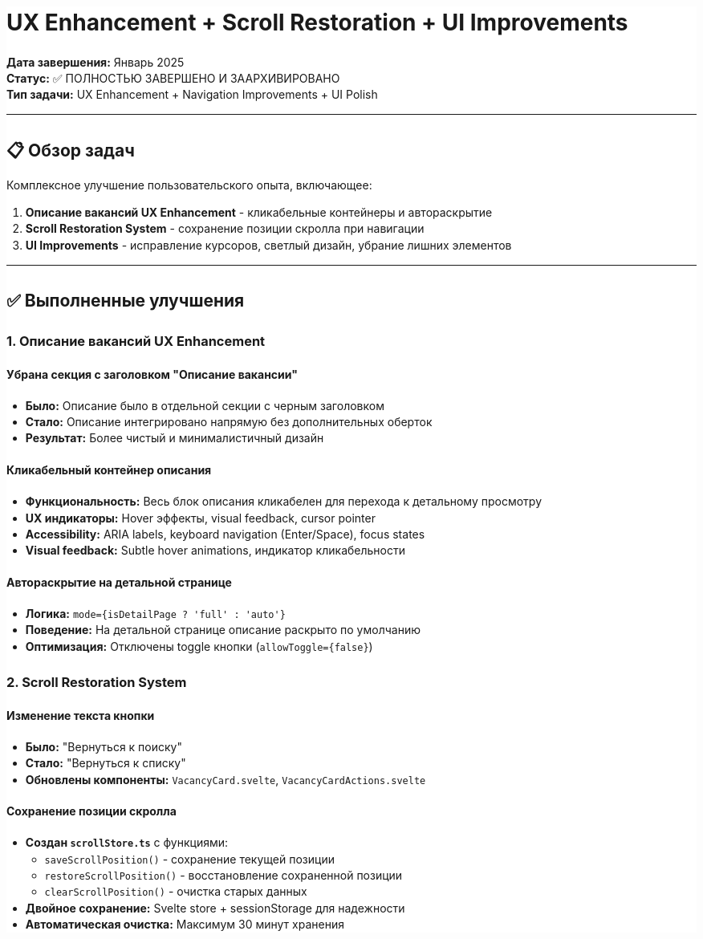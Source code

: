 # UX Enhancement + Scroll Restoration + UI Improvements

**Дата завершения:** Январь 2025  
**Статус:** ✅ ПОЛНОСТЬЮ ЗАВЕРШЕНО И ЗААРХИВИРОВАНО  
**Тип задачи:** UX Enhancement + Navigation Improvements + UI Polish

---

## 📋 Обзор задач

Комплексное улучшение пользовательского опыта, включающее:
1. **Описание вакансий UX Enhancement** - кликабельные контейнеры и автораскрытие
2. **Scroll Restoration System** - сохранение позиции скролла при навигации
3. **UI Improvements** - исправление курсоров, светлый дизайн, убрание лишних элементов

---

## ✅ Выполненные улучшения

### 1. Описание вакансий UX Enhancement

#### Убрана секция с заголовком "Описание вакансии"
- **Было:** Описание было в отдельной секции с черным заголовком
- **Стало:** Описание интегрировано напрямую без дополнительных оберток
- **Результат:** Более чистый и минималистичный дизайн

#### Кликабельный контейнер описания
- **Функциональность:** Весь блок описания кликабелен для перехода к детальному просмотру
- **UX индикаторы:** Hover эффекты, visual feedback, cursor pointer
- **Accessibility:** ARIA labels, keyboard navigation (Enter/Space), focus states
- **Visual feedback:** Subtle hover animations, индикатор кликабельности

#### Автораскрытие на детальной странице
- **Логика:** `mode={isDetailPage ? 'full' : 'auto'}`
- **Поведение:** На детальной странице описание раскрыто по умолчанию
- **Оптимизация:** Отключены toggle кнопки (`allowToggle={false}`)

### 2. Scroll Restoration System

#### Изменение текста кнопки
- **Было:** "Вернуться к поиску"
- **Стало:** "Вернуться к списку"
- **Обновлены компоненты:** `VacancyCard.svelte`, `VacancyCardActions.svelte`

#### Сохранение позиции скролла
- **Создан `scrollStore.ts`** с функциями:
  - `saveScrollPosition()` - сохранение текущей позиции
  - `restoreScrollPosition()` - восстановление сохраненной позиции
  - `clearScrollPosition()` - очистка старых данных
- **Двойное сохранение:** Svelte store + sessionStorage для надежности
- **Автоматическая очистка:** Максимум 30 минут хранения
